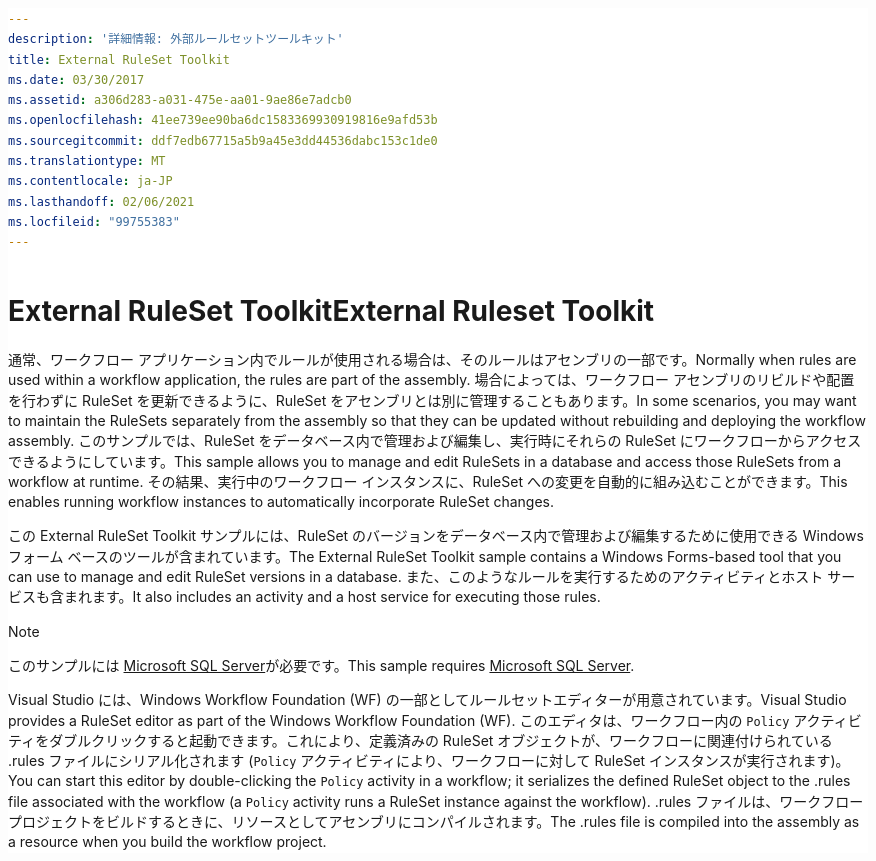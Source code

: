 ```yaml
---
description: '詳細情報: 外部ルールセットツールキット'
title: External RuleSet Toolkit
ms.date: 03/30/2017
ms.assetid: a306d283-a031-475e-aa01-9ae86e7adcb0
ms.openlocfilehash: 41ee739ee90ba6dc1583369930919816e9afd53b
ms.sourcegitcommit: ddf7edb67715a5b9a45e3dd44536dabc153c1de0
ms.translationtype: MT
ms.contentlocale: ja-JP
ms.lasthandoff: 02/06/2021
ms.locfileid: "99755383"
---
```

# <a name="external-ruleset-toolkit"></a><span data-ttu-id="a96a1-103">External RuleSet Toolkit</span><span class="sxs-lookup"><span data-stu-id="a96a1-103">External Ruleset Toolkit</span></span>

<span data-ttu-id="a96a1-104">通常、ワークフロー アプリケーション内でルールが使用される場合は、そのルールはアセンブリの一部です。</span><span class="sxs-lookup"><span data-stu-id="a96a1-104">Normally when rules are used within a workflow application, the rules are part of the assembly.</span></span> <span data-ttu-id="a96a1-105">場合によっては、ワークフロー アセンブリのリビルドや配置を行わずに RuleSet を更新できるように、RuleSet をアセンブリとは別に管理することもあります。</span><span class="sxs-lookup"><span data-stu-id="a96a1-105">In some scenarios, you may want to maintain the RuleSets separately from the assembly so that they can be updated without rebuilding and deploying the workflow assembly.</span></span> <span data-ttu-id="a96a1-106">このサンプルでは、RuleSet をデータベース内で管理および編集し、実行時にそれらの RuleSet にワークフローからアクセスできるようにしています。</span><span class="sxs-lookup"><span data-stu-id="a96a1-106">This sample allows you to manage and edit RuleSets in a database and access those RuleSets from a workflow at runtime.</span></span> <span data-ttu-id="a96a1-107">その結果、実行中のワークフロー インスタンスに、RuleSet への変更を自動的に組み込むことができます。</span><span class="sxs-lookup"><span data-stu-id="a96a1-107">This enables running workflow instances to automatically incorporate RuleSet changes.</span></span>

<span data-ttu-id="a96a1-108">この External RuleSet Toolkit サンプルには、RuleSet のバージョンをデータベース内で管理および編集するために使用できる Windows フォーム ベースのツールが含まれています。</span><span class="sxs-lookup"><span data-stu-id="a96a1-108">The External RuleSet Toolkit sample contains a Windows Forms-based tool that you can use to manage and edit RuleSet versions in a database.</span></span> <span data-ttu-id="a96a1-109">また、このようなルールを実行するためのアクティビティとホスト サービスも含まれます。</span><span class="sxs-lookup"><span data-stu-id="a96a1-109">It also includes an activity and a host service for executing those rules.</span></span>

> [!NOTE]
> <span data-ttu-id="a96a1-110">このサンプルには [Microsoft SQL Server](/sql)が必要です。</span><span class="sxs-lookup"><span data-stu-id="a96a1-110">This sample requires [Microsoft SQL Server](/sql).</span></span>

<span data-ttu-id="a96a1-111">Visual Studio には、Windows Workflow Foundation (WF) の一部としてルールセットエディターが用意されています。</span><span class="sxs-lookup"><span data-stu-id="a96a1-111">Visual Studio provides a RuleSet editor as part of the Windows Workflow Foundation (WF).</span></span> <span data-ttu-id="a96a1-112">このエディタは、ワークフロー内の `Policy` アクティビティをダブルクリックすると起動できます。これにより、定義済みの RuleSet オブジェクトが、ワークフローに関連付けられている .rules ファイルにシリアル化されます (`Policy` アクティビティにより、ワークフローに対して RuleSet インスタンスが実行されます)。</span><span class="sxs-lookup"><span data-stu-id="a96a1-112">You can start this editor by double-clicking the `Policy` activity in a workflow; it serializes the defined RuleSet object to the .rules file associated with the workflow (a `Policy` activity runs a RuleSet instance against the workflow).</span></span> <span data-ttu-id="a96a1-113">.rules ファイルは、ワークフロー プロジェクトをビルドするときに、リソースとしてアセンブリにコンパイルされます。</span><span class="sxs-lookup"><span data-stu-id="a96a1-113">The .rules file is compiled into the assembly as a resource when you build the workflow project.</span></span>

